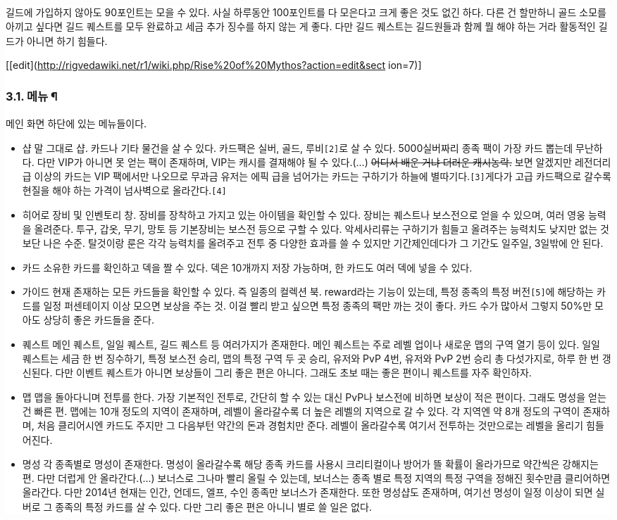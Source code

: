 길드에 가입하지 않아도 90포인트는 모을 수 있다. 사실 하루동안 100포인트를 다 모은다고 크게 좋은 것도 없긴 하다. 다른 건 할만하니
골드 소모를 아끼고 싶다면 길드 퀘스트를 모두 완료하고 세금 추가 징수를 하지 않는 게 좋다. 다만 길드 퀘스트는 길드원들과 함께 뭘 해야
하는 거라 활동적인 길드가 아니면 하기 힘들다.

  

[[edit](http://rigvedawiki.net/r1/wiki.php/Rise%20of%20Mythos?action=edit&sect
ion=7)]

### 3.1. 메뉴 ¶

메인 화면 하단에 있는 메뉴들이다.

  

  * 샵
말 그대로 샵. 카드나 기타 물건을 살 수 있다. 카드팩은 실버, 골드, 루비`[2]`로 살 수 있다. 5000실버짜리 종족 팩이 가장 카드
뽑는데 무난하다. 다만 VIP가 아니면 못 얻는 팩이 존재하며, VIP는 캐시를 결재해야 될 수 있다.(...) <del>어디서 배운 거냐
더러운 캐시농락.</del> 보면 알겠지만 레전더리급 이상의 카드는 VIP 팩에서만 나오므로 무과금 유저는 에픽 급을 넘어가는 카드는
구하기가 하늘에 별따기다.`[3]`게다가 고급 카드팩으로 갈수록 현질을 해야 하는 가격이 넘사벽으로 올라간다.`[4]`  

  * 히어로
장비 및 인벤토리 창. 장비를 장착하고 가지고 있는 아이템을 확인할 수 있다. 장비는 퀘스트나 보스전으로 얻을 수 있으며, 여러 영웅 능력을
올려준다. 투구, 갑옷, 무기, 망토 등 기본장비는 보스전 등으로 구할 수 있다. 악세사리류는 구하기가 힘들고 올려주는 능력치도 낮지만 없는
것보단 나은 수준. 탈것이랑 룬은 각각 능력치를 올려주고 전투 중 다양한 효과를 쓸 수 있지만 기간제인데다가 그 기간도 일주일, 3일밖에 안
된다.

  

  * 카드
소유한 카드를 확인하고 덱을 짤 수 있다. 덱은 10개까지 저장 가능하며, 한 카드도 여러 덱에 넣을 수 있다.

  

  * 가이드
현재 존재하는 모든 카드들을 확인할 수 있다. 즉 일종의 컬렉션 북. reward라는 기능이 있는데, 특정 종족의 특정 버전`[5]`에
해당하는 카드를 일정 퍼센테이지 이상 모으면 보상을 주는 것. 이걸 빨리 받고 싶으면 특정 종족의 팩만 까는 것이 좋다. 카드 수가 많아서
그렇지 50%만 모아도 상당히 좋은 카드들을 준다.

  

  * 퀘스트
메인 퀘스트, 일일 퀘스트, 길드 퀘스트 등 여러가지가 존재한다. 메인 퀘스트는 주로 레벨 업이나 새로운 맵의 구역 열기 등이 있다. 일일
퀘스트는 세금 한 번 징수하기, 특정 보스전 승리, 맵의 특정 구역 두 곳 승리, 유저와 PvP 4번, 유저와 PvP 2번 승리 총
다섯가지로, 하루 한 번 갱신된다. 다만 이벤트 퀘스트가 아니면 보상들이 그리 좋은 편은 아니다. 그래도 초보 때는 좋은 편이니 퀘스트를
자주 확인하자.

  

  * 맵
맵을 돌아다니며 전투를 한다. 가장 기본적인 전투로, 간단히 할 수 있는 대신 PvP나 보스전에 비하면 보상이 적은 편이다. 그래도 명성을
얻는 건 빠른 편. 맵에는 10개 정도의 지역이 존재하며, 레벨이 올라갈수록 더 높은 레벨의 지역으로 갈 수 있다. 각 지역엔 약 8개
정도의 구역이 존재하며, 처음 클리어시엔 카드도 주지만 그 다음부턴 약간의 돈과 경험치만 준다. 레벨이 올라갈수록 여기서 전투하는 것만으로는
레벨을 올리기 힘들어진다.

  

  * 명성
각 종족별로 명성이 존재한다. 명성이 올라갈수록 해당 종족 카드를 사용시 크리티컬이나 방어가 뜰 확률이 올라가므로 약간씩은 강해지는 편.
다만 더럽게 안 올라간다.(...) 보너스로 그나마 빨리 올릴 수 있는데, 보너스는 종족 별로 특정 지역의 특정 구역을 정해진 횟수만큼
클리어하면 올라간다. 다만 2014년 현재는 인간, 언데드, 엘프, 수인 종족만 보너스가 존재한다. 또한 명성샵도 존재하며, 여기선 명성이
일정 이상이 되면 실버로 그 종족의 특정 카드를 살 수 있다. 다만 그리 좋은 편은 아니니 별로 쓸 일은 없다.
